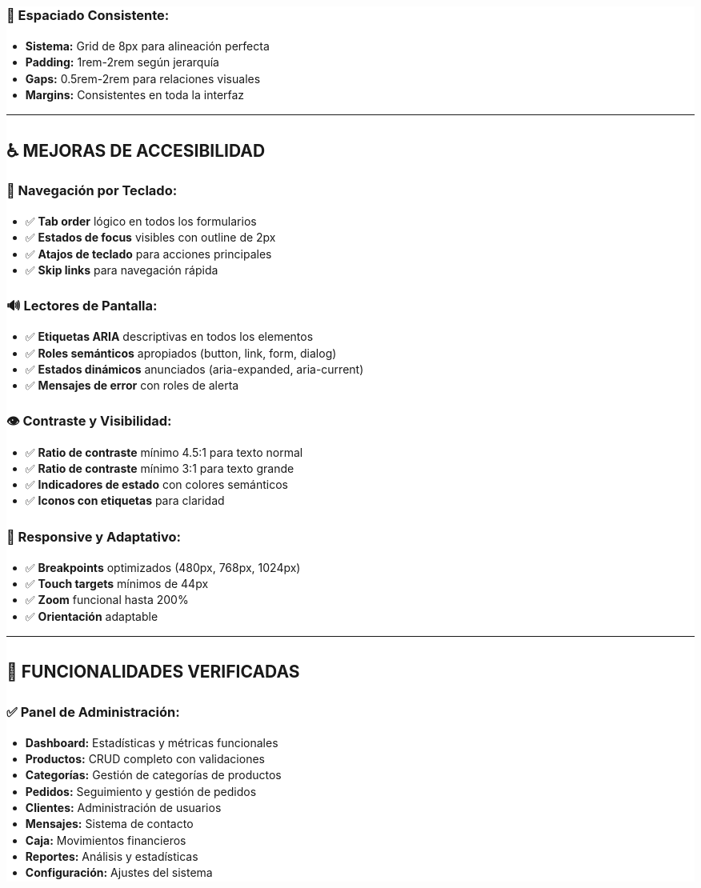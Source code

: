 ### **📐 Espaciado Consistente:**
- **Sistema:** Grid de 8px para alineación perfecta
- **Padding:** 1rem-2rem según jerarquía
- **Gaps:** 0.5rem-2rem para relaciones visuales
- **Margins:** Consistentes en toda la interfaz

---

## ♿ **MEJORAS DE ACCESIBILIDAD**

### **🎯 Navegación por Teclado:**
- ✅ **Tab order** lógico en todos los formularios
- ✅ **Estados de focus** visibles con outline de 2px
- ✅ **Atajos de teclado** para acciones principales
- ✅ **Skip links** para navegación rápida

### **🔊 Lectores de Pantalla:**
- ✅ **Etiquetas ARIA** descriptivas en todos los elementos
- ✅ **Roles semánticos** apropiados (button, link, form, dialog)
- ✅ **Estados dinámicos** anunciados (aria-expanded, aria-current)
- ✅ **Mensajes de error** con roles de alerta

### **👁️ Contraste y Visibilidad:**
- ✅ **Ratio de contraste** mínimo 4.5:1 para texto normal
- ✅ **Ratio de contraste** mínimo 3:1 para texto grande
- ✅ **Indicadores de estado** con colores semánticos
- ✅ **Iconos con etiquetas** para claridad

### **📱 Responsive y Adaptativo:**
- ✅ **Breakpoints** optimizados (480px, 768px, 1024px)
- ✅ **Touch targets** mínimos de 44px
- ✅ **Zoom** funcional hasta 200%
- ✅ **Orientación** adaptable

---

## 🧪 **FUNCIONALIDADES VERIFICADAS**

### **✅ Panel de Administración:**
- **Dashboard:** Estadísticas y métricas funcionales
- **Productos:** CRUD completo con validaciones
- **Categorías:** Gestión de categorías de productos
- **Pedidos:** Seguimiento y gestión de pedidos
- **Clientes:** Administración de usuarios
- **Mensajes:** Sistema de contacto
- **Caja:** Movimientos financieros
- **Reportes:** Análisis y estadísticas
- **Configuración:** Ajustes del sistema
